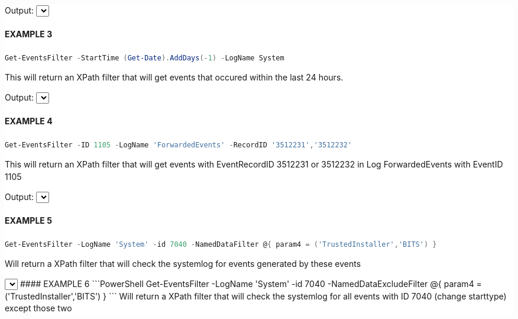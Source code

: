 Output:
<QueryList>
    <Query Id="0" Path="ForwardedEvents">
        <Select Path="ForwardedEvents">
                (*[System[TimeCreated[timediff(@SystemTime) &lt;= 125812885399]]]) and (*[System[TimeCreated[timediff(@SystemTime)
&gt;= 125811085399]]])
        </Select>
    </Query>
</QueryList>
#### EXAMPLE 3
```PowerShell
Get-EventsFilter -StartTime (Get-Date).AddDays(-1) -LogName System
```
This will return an XPath filter that will get events that occured within the last 24 hours.

Output:
<QueryList>
    <Query Id="0" Path="System">
            <Select Path="System">
                *[System[TimeCreated[timediff(@SystemTime) &lt;= 86404194]]]
        </Select>
    </Query>
</QueryList>
#### EXAMPLE 4
```PowerShell
Get-EventsFilter -ID 1105 -LogName 'ForwardedEvents' -RecordID '3512231','3512232'
```
This will return an XPath filter that will get events with EventRecordID 3512231 or 3512232 in Log ForwardedEvents with EventID 1105

Output:
<QueryList>
    <Query Id="0" Path="ForwardedEvents">
            <Select Path="ForwardedEvents">
                (*[System[EventID=1105]]) and (*[System[(EventRecordID=3512231) or (EventRecordID=3512232)]])
        </Select>
    </Query>
</QueryList>
#### EXAMPLE 5
```PowerShell
Get-EventsFilter -LogName 'System' -id 7040 -NamedDataFilter @{ param4 = ('TrustedInstaller','BITS') }
```
Will return a XPath filter that will check the systemlog for events generated by these events

<QueryList>
    <Query Id="0" Path="System">
        <Select Path="System">
                (*[System[EventID=7040]]) and (*[EventData[Data[@Name='param4'] = 'TrustedInstaller' or Data[@Name='param4'] = 'BITS']])
        </Select>
    </Query>
</QueryList>
#### EXAMPLE 6
```PowerShell
Get-EventsFilter -LogName 'System' -id 7040 -NamedDataExcludeFilter  @{ param4 = ('TrustedInstaller','BITS') }
```
Will return a XPath filter that will check the systemlog for all events with ID 7040 (change starttype) except those two
